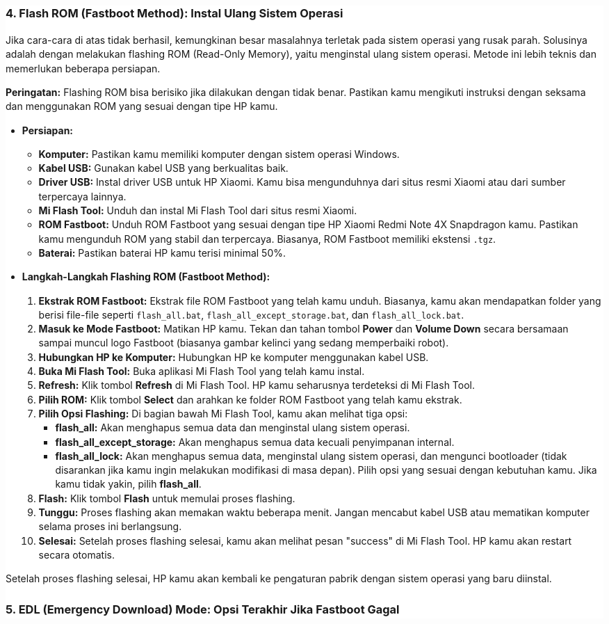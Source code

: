 ### 4\. Flash ROM (Fastboot Method): Instal Ulang Sistem Operasi

Jika cara-cara di atas tidak berhasil, kemungkinan besar masalahnya terletak pada sistem operasi yang rusak parah. Solusinya adalah dengan melakukan flashing ROM (Read-Only Memory), yaitu menginstal ulang sistem operasi. Metode ini lebih teknis dan memerlukan beberapa persiapan.

**Peringatan:** Flashing ROM bisa berisiko jika dilakukan dengan tidak benar. Pastikan kamu mengikuti instruksi dengan seksama dan menggunakan ROM yang sesuai dengan tipe HP kamu.

- **Persiapan:**
    
    - **Komputer:** Pastikan kamu memiliki komputer dengan sistem operasi Windows.
    - **Kabel USB:** Gunakan kabel USB yang berkualitas baik.
    - **Driver USB:** Instal driver USB untuk HP Xiaomi. Kamu bisa mengunduhnya dari situs resmi Xiaomi atau dari sumber terpercaya lainnya.
    - **Mi Flash Tool:** Unduh dan instal Mi Flash Tool dari situs resmi Xiaomi.
    - **ROM Fastboot:** Unduh ROM Fastboot yang sesuai dengan tipe HP Xiaomi Redmi Note 4X Snapdragon kamu. Pastikan kamu mengunduh ROM yang stabil dan terpercaya. Biasanya, ROM Fastboot memiliki ekstensi `.tgz`.
    - **Baterai:** Pastikan baterai HP kamu terisi minimal 50%.
- **Langkah-Langkah Flashing ROM (Fastboot Method):**
    
    1. **Ekstrak ROM Fastboot:** Ekstrak file ROM Fastboot yang telah kamu unduh. Biasanya, kamu akan mendapatkan folder yang berisi file-file seperti `flash_all.bat`, `flash_all_except_storage.bat`, dan `flash_all_lock.bat`.
    2. **Masuk ke Mode Fastboot:** Matikan HP kamu. Tekan dan tahan tombol **Power** dan **Volume Down** secara bersamaan sampai muncul logo Fastboot (biasanya gambar kelinci yang sedang memperbaiki robot).
    3. **Hubungkan HP ke Komputer:** Hubungkan HP ke komputer menggunakan kabel USB.
    4. **Buka Mi Flash Tool:** Buka aplikasi Mi Flash Tool yang telah kamu instal.
    5. **Refresh:** Klik tombol **Refresh** di Mi Flash Tool. HP kamu seharusnya terdeteksi di Mi Flash Tool.
    6. **Pilih ROM:** Klik tombol **Select** dan arahkan ke folder ROM Fastboot yang telah kamu ekstrak.
    7. **Pilih Opsi Flashing:** Di bagian bawah Mi Flash Tool, kamu akan melihat tiga opsi:
        - **flash\_all:** Akan menghapus semua data dan menginstal ulang sistem operasi.
        - **flash\_all\_except\_storage:** Akan menghapus semua data kecuali penyimpanan internal.
        - **flash\_all\_lock:** Akan menghapus semua data, menginstal ulang sistem operasi, dan mengunci bootloader (tidak disarankan jika kamu ingin melakukan modifikasi di masa depan). Pilih opsi yang sesuai dengan kebutuhan kamu. Jika kamu tidak yakin, pilih **flash\_all**.
    8. **Flash:** Klik tombol **Flash** untuk memulai proses flashing.
    9. **Tunggu:** Proses flashing akan memakan waktu beberapa menit. Jangan mencabut kabel USB atau mematikan komputer selama proses ini berlangsung.
    10. **Selesai:** Setelah proses flashing selesai, kamu akan melihat pesan "success" di Mi Flash Tool. HP kamu akan restart secara otomatis.

Setelah proses flashing selesai, HP kamu akan kembali ke pengaturan pabrik dengan sistem operasi yang baru diinstal.

### 5\. EDL (Emergency Download) Mode: Opsi Terakhir Jika Fastboot Gagal
